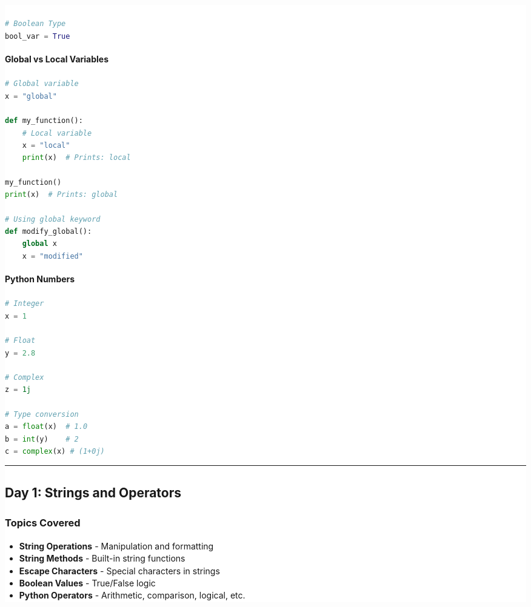 ```python

# Boolean Type
bool_var = True
```

#### Global vs Local Variables
```python
# Global variable
x = "global"

def my_function():
    # Local variable
    x = "local"
    print(x)  # Prints: local

my_function()
print(x)  # Prints: global

# Using global keyword
def modify_global():
    global x
    x = "modified"
```

#### Python Numbers
```python
# Integer
x = 1

# Float
y = 2.8

# Complex
z = 1j

# Type conversion
a = float(x)  # 1.0
b = int(y)    # 2
c = complex(x) # (1+0j)
```

---

## Day 1: Strings and Operators

### Topics Covered
- **String Operations** - Manipulation and formatting
- **String Methods** - Built-in string functions
- **Escape Characters** - Special characters in strings
- **Boolean Values** - True/False logic
- **Python Operators** - Arithmetic, comparison, logical, etc.
